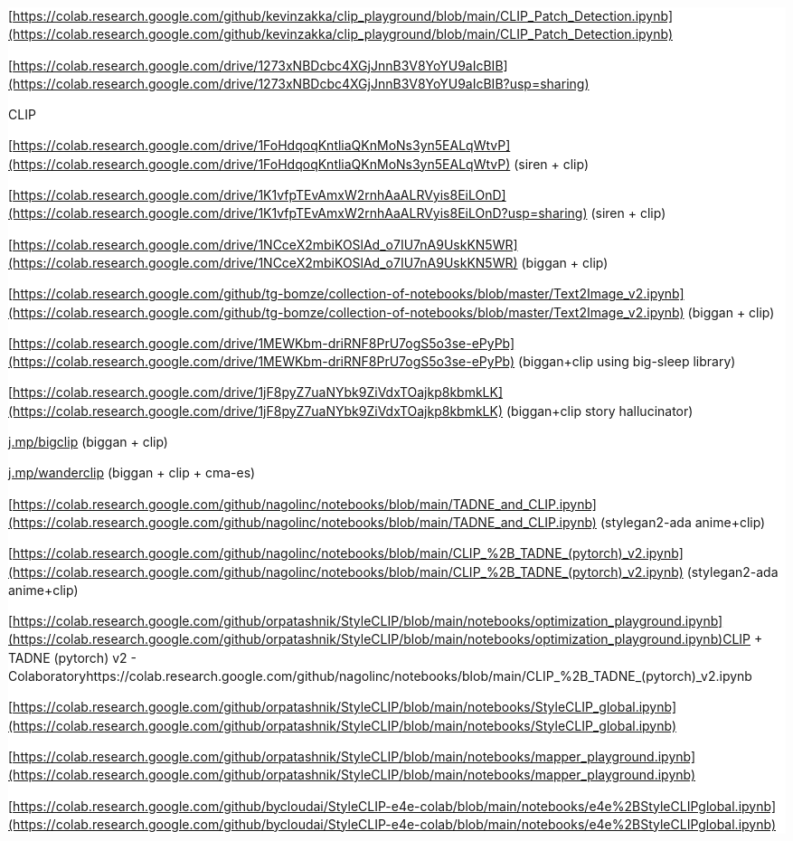 [https://colab.research.google.com/github/kevinzakka/clip_playground/blob/main/CLIP_Patch_Detection.ipynb](https://colab.research.google.com/github/kevinzakka/clip_playground/blob/main/CLIP_Patch_Detection.ipynb)

[https://colab.research.google.com/drive/1273xNBDcbc4XGjJnnB3V8YoYU9aIcBIB](https://colab.research.google.com/drive/1273xNBDcbc4XGjJnnB3V8YoYU9aIcBIB?usp=sharing)

  
  
  
  

CLIP

[https://colab.research.google.com/drive/1FoHdqoqKntliaQKnMoNs3yn5EALqWtvP](https://colab.research.google.com/drive/1FoHdqoqKntliaQKnMoNs3yn5EALqWtvP) (siren + clip)

[https://colab.research.google.com/drive/1K1vfpTEvAmxW2rnhAaALRVyis8EiLOnD](https://colab.research.google.com/drive/1K1vfpTEvAmxW2rnhAaALRVyis8EiLOnD?usp=sharing) (siren + clip)

[https://colab.research.google.com/drive/1NCceX2mbiKOSlAd_o7IU7nA9UskKN5WR](https://colab.research.google.com/drive/1NCceX2mbiKOSlAd_o7IU7nA9UskKN5WR) (biggan + clip)

[https://colab.research.google.com/github/tg-bomze/collection-of-notebooks/blob/master/Text2Image_v2.ipynb](https://colab.research.google.com/github/tg-bomze/collection-of-notebooks/blob/master/Text2Image_v2.ipynb) (biggan + clip)

[https://colab.research.google.com/drive/1MEWKbm-driRNF8PrU7ogS5o3se-ePyPb](https://colab.research.google.com/drive/1MEWKbm-driRNF8PrU7ogS5o3se-ePyPb) (biggan+clip using big-sleep library)

[https://colab.research.google.com/drive/1jF8pyZ7uaNYbk9ZiVdxTOajkp8kbmkLK](https://colab.research.google.com/drive/1jF8pyZ7uaNYbk9ZiVdxTOajkp8kbmkLK) (biggan+clip story hallucinator)

[j.mp/bigclip](https://j.mp/bigclip) (biggan + clip)

[j.mp/wanderclip](https://j.mp/bigclip) (biggan + clip + cma-es)

[https://colab.research.google.com/github/nagolinc/notebooks/blob/main/TADNE_and_CLIP.ipynb](https://colab.research.google.com/github/nagolinc/notebooks/blob/main/TADNE_and_CLIP.ipynb) (stylegan2-ada anime+clip)

[https://colab.research.google.com/github/nagolinc/notebooks/blob/main/CLIP_%2B_TADNE_(pytorch)_v2.ipynb](https://colab.research.google.com/github/nagolinc/notebooks/blob/main/CLIP_%2B_TADNE_(pytorch)_v2.ipynb) (stylegan2-ada anime+clip)

[https://colab.research.google.com/github/orpatashnik/StyleCLIP/blob/main/notebooks/optimization_playground.ipynb](https://colab.research.google.com/github/orpatashnik/StyleCLIP/blob/main/notebooks/optimization_playground.ipynb)CLIP + TADNE (pytorch) v2 - Colaboratoryhttps://colab.research.google.com/github/nagolinc/notebooks/blob/main/CLIP_%2B_TADNE_(pytorch)_v2.ipynb

[https://colab.research.google.com/github/orpatashnik/StyleCLIP/blob/main/notebooks/StyleCLIP_global.ipynb](https://colab.research.google.com/github/orpatashnik/StyleCLIP/blob/main/notebooks/StyleCLIP_global.ipynb)

[https://colab.research.google.com/github/orpatashnik/StyleCLIP/blob/main/notebooks/mapper_playground.ipynb](https://colab.research.google.com/github/orpatashnik/StyleCLIP/blob/main/notebooks/mapper_playground.ipynb)

[https://colab.research.google.com/github/bycloudai/StyleCLIP-e4e-colab/blob/main/notebooks/e4e%2BStyleCLIPglobal.ipynb](https://colab.research.google.com/github/bycloudai/StyleCLIP-e4e-colab/blob/main/notebooks/e4e%2BStyleCLIPglobal.ipynb)
